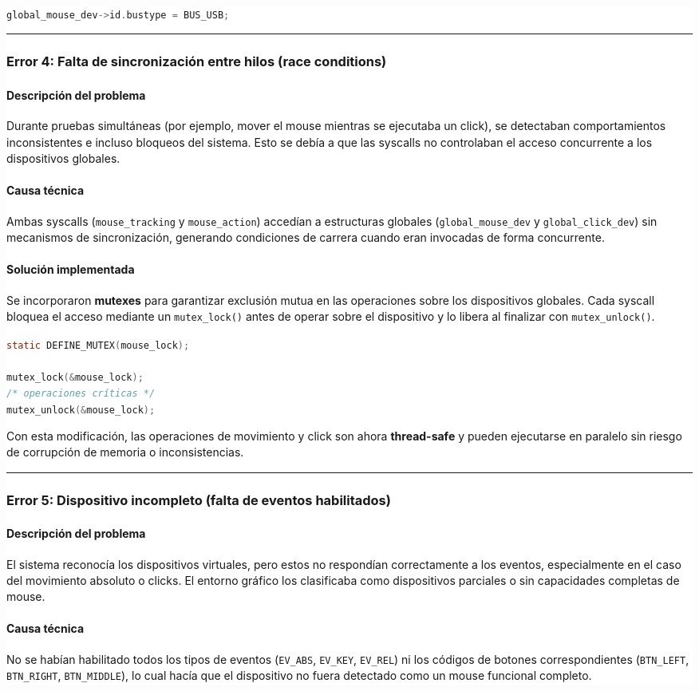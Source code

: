 ```c
global_mouse_dev->id.bustype = BUS_USB;
```

---

### **Error 4: Falta de sincronización entre hilos (race conditions)**

#### **Descripción del problema**

Durante pruebas simultáneas (por ejemplo, mover el mouse mientras se ejecutaba un click), se detectaban comportamientos inconsistentes e incluso bloqueos del sistema. Esto se debía a que las syscalls no controlaban el acceso concurrente a los dispositivos globales.

#### **Causa técnica**

Ambas syscalls (`mouse_tracking` y `mouse_action`) accedían a estructuras globales (`global_mouse_dev` y `global_click_dev`) sin mecanismos de sincronización, generando condiciones de carrera cuando eran invocadas de forma concurrente.

#### **Solución implementada**

Se incorporaron **mutexes** para garantizar exclusión mutua en las operaciones sobre los dispositivos globales.
Cada syscall bloquea el acceso mediante un `mutex_lock()` antes de operar sobre el dispositivo y lo libera al finalizar con `mutex_unlock()`.

```c
static DEFINE_MUTEX(mouse_lock);

mutex_lock(&mouse_lock);
/* operaciones críticas */
mutex_unlock(&mouse_lock);
```

Con esta modificación, las operaciones de movimiento y click son ahora **thread-safe** y pueden ejecutarse en paralelo sin riesgo de corrupción de memoria o inconsistencias.

---

### **Error 5: Dispositivo incompleto (falta de eventos habilitados)**

#### **Descripción del problema**

El sistema reconocía los dispositivos virtuales, pero estos no respondían correctamente a los eventos, especialmente en el caso del movimiento absoluto o clicks. El entorno gráfico los clasificaba como dispositivos parciales o sin capacidades completas de mouse.

#### **Causa técnica**

No se habían habilitado todos los tipos de eventos (`EV_ABS`, `EV_KEY`, `EV_REL`) ni los códigos de botones correspondientes (`BTN_LEFT`, `BTN_RIGHT`, `BTN_MIDDLE`), lo cual hacía que el dispositivo no fuera detectado como un mouse funcional completo.
